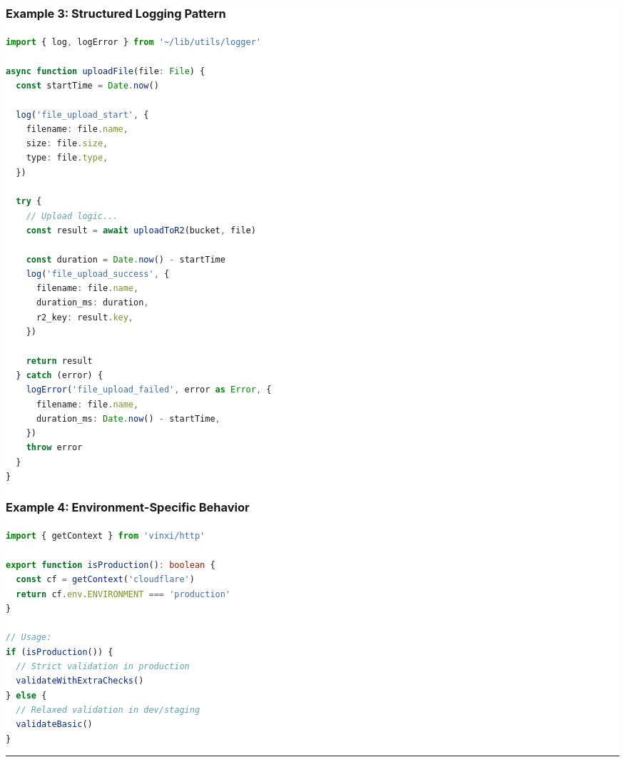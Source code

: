 ### Example 3: Structured Logging Pattern

```typescript
import { log, logError } from '~/lib/utils/logger'

async function uploadFile(file: File) {
  const startTime = Date.now()

  log('file_upload_start', {
    filename: file.name,
    size: file.size,
    type: file.type,
  })

  try {
    // Upload logic...
    const result = await uploadToR2(bucket, file)

    const duration = Date.now() - startTime
    log('file_upload_success', {
      filename: file.name,
      duration_ms: duration,
      r2_key: result.key,
    })

    return result
  } catch (error) {
    logError('file_upload_failed', error as Error, {
      filename: file.name,
      duration_ms: Date.now() - startTime,
    })
    throw error
  }
}
```

### Example 4: Environment-Specific Behavior

```typescript
import { getContext } from 'vinxi/http'

export function isProduction(): boolean {
  const cf = getContext('cloudflare')
  return cf.env.ENVIRONMENT === 'production'
}

// Usage:
if (isProduction()) {
  // Strict validation in production
  validateWithExtraChecks()
} else {
  // Relaxed validation in dev/staging
  validateBasic()
}
```

---